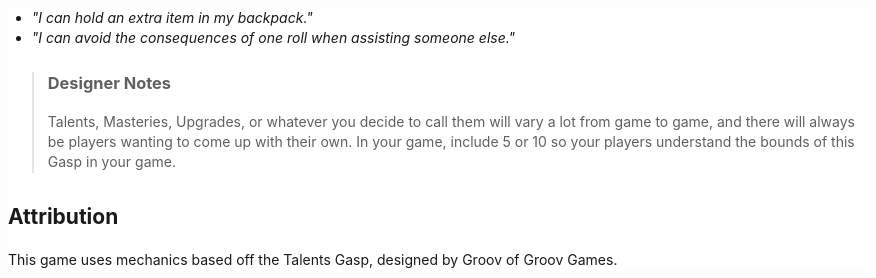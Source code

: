 + _"I can hold an extra item in my backpack."_
+ _"I can avoid the consequences of one roll when assisting someone else."_

> ### Designer Notes
>
> Talents, Masteries, Upgrades, or whatever you decide to call them will vary a lot from game to game, and there will always be players wanting to come up with their own. In your game, include 5 or 10 so your players understand the bounds of this Gasp in your game.

## Attribution

This game uses mechanics based off the Talents Gasp, designed by Groov of Groov Games.

<iframe src="https://itch.io/embed/1535524" width="100%" height="167" frameborder="0"><a href="https://groovasaur.itch.io/critterforce-5">Critterforce 5 by Groov</a></iframe>